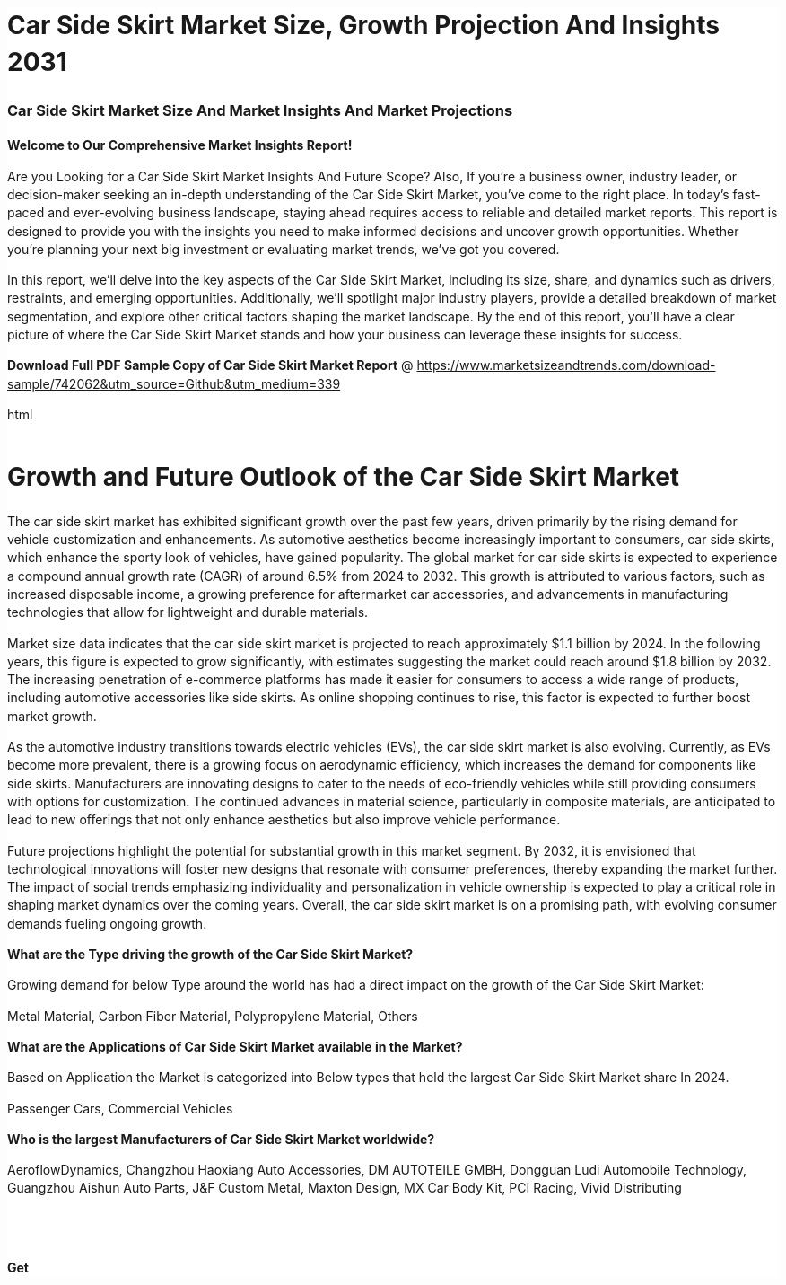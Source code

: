<h1>Car Side Skirt Market Size, Growth Projection And Insights 2031</h1><div class="" data-test-id=""><h3><span class="">Car Side Skirt Market Size And Market Insights And Market Projections</span></h3></div><div class="" data-test-id=""><p><strong>Welcome to Our Comprehensive Market Insights Report!</strong></p><p>Are you Looking for a Car Side Skirt Market Insights And Future Scope? Also, If you&rsquo;re a business owner, industry leader, or decision-maker seeking an in-depth understanding of the Car Side Skirt Market, you&rsquo;ve come to the right place. In today&rsquo;s fast-paced and ever-evolving business landscape, staying ahead requires access to reliable and detailed market reports. This report is designed to provide you with the insights you need to make informed decisions and uncover growth opportunities. Whether you&rsquo;re planning your next big investment or evaluating market trends, we&rsquo;ve got you covered.</p><p>In this report, we&rsquo;ll delve into the key aspects of the Car Side Skirt Market, including its size, share, and dynamics such as drivers, restraints, and emerging opportunities. Additionally, we&rsquo;ll spotlight major industry players, provide a detailed breakdown of market segmentation, and explore other critical factors shaping the market landscape. By the end of this report, you&rsquo;ll have a clear picture of where the Car Side Skirt Market stands and how your business can leverage these insights for success.</p><p><strong>Download Full PDF Sample Copy of Car Side Skirt Market Report</strong> @ <a href="https://www.marketsizeandtrends.com/download-sample/742062&utm_source=Github&utm_medium=339" target="_blank">https://www.marketsizeandtrends.com/download-sample/742062&utm_source=Github&utm_medium=339</a></p></div><div class="" data-test-id=""><p><span class="">html<!DOCTYPE html><html lang="en"><head> <meta charset="UTF-8"> <meta name="viewport" content="width=device-width, initial-scale=1.0"> <title>Car Side Skirt Market Growth and Future Outlook</title></head><body> <h1>Growth and Future Outlook of the Car Side Skirt Market</h1> <p>The car side skirt market has exhibited significant growth over the past few years, driven primarily by the rising demand for vehicle customization and enhancements. As automotive aesthetics become increasingly important to consumers, car side skirts, which enhance the sporty look of vehicles, have gained popularity. The global market for car side skirts is expected to experience a compound annual growth rate (CAGR) of around 6.5% from 2024 to 2032. This growth is attributed to various factors, such as increased disposable income, a growing preference for aftermarket car accessories, and advancements in manufacturing technologies that allow for lightweight and durable materials.</p> <p>Market size data indicates that the car side skirt market is projected to reach approximately $1.1 billion by 2024. In the following years, this figure is expected to grow significantly, with estimates suggesting the market could reach around $1.8 billion by 2032. The increasing penetration of e-commerce platforms has made it easier for consumers to access a wide range of products, including automotive accessories like side skirts. As online shopping continues to rise, this factor is expected to further boost market growth.</p> <p><strong></strong></p> <p>As the automotive industry transitions towards electric vehicles (EVs), the car side skirt market is also evolving. Currently, as EVs become more prevalent, there is a growing focus on aerodynamic efficiency, which increases the demand for components like side skirts. Manufacturers are innovating designs to cater to the needs of eco-friendly vehicles while still providing consumers with options for customization. The continued advances in material science, particularly in composite materials, are anticipated to lead to new offerings that not only enhance aesthetics but also improve vehicle performance.</p> <p>Future projections highlight the potential for substantial growth in this market segment. By 2032, it is envisioned that technological innovations will foster new designs that resonate with consumer preferences, thereby expanding the market further. The impact of social trends emphasizing individuality and personalization in vehicle ownership is expected to play a critical role in shaping market dynamics over the coming years. Overall, the car side skirt market is on a promising path, with evolving consumer demands fueling ongoing growth.</p></body></html></span></p><p><strong><span class="">What are the&nbsp;Type driving the growth of the Car Side Skirt Market?</span></strong></p></div><div class="" data-test-id=""><p><span class="">Growing demand for below Type around the world has had a direct impact on the growth of the Car Side Skirt Market:</span></p></div><div class="" data-test-id=""><p>Metal Material, Carbon Fiber Material, Polypropylene Material, Others</p><p><span class=""><strong>What are the&nbsp;Applications&nbsp;of Car Side Skirt Market available in the Market?</strong></span></p></div><div class="" data-test-id=""><p><span class="">Based on Application the Market is categorized into Below types that held the largest Car Side Skirt Market share In 2024.</span></p></div><div class="" data-test-id=""><p><span class="">Passenger Cars, Commercial Vehicles</span></p><p><span class=""><strong>Who is the largest Manufacturers of Car Side Skirt Market worldwide?</strong></span></p></div><div class="" data-test-id=""><p><span class="">AeroflowDynamics, Changzhou Haoxiang Auto Accessories, DM AUTOTEILE GMBH, Dongguan Ludi Automobile Technology, Guangzhou Aishun Auto Parts, J&F Custom Metal, Maxton Design, MX Car Body Kit, PCI Racing, Vivid Distributing</span></p></div><div class="" data-test-id="">&nbsp;</div><div class="" data-test-id="">&nbsp;</div><div class="" data-test-id=""><p><span class=""><strong>Get
